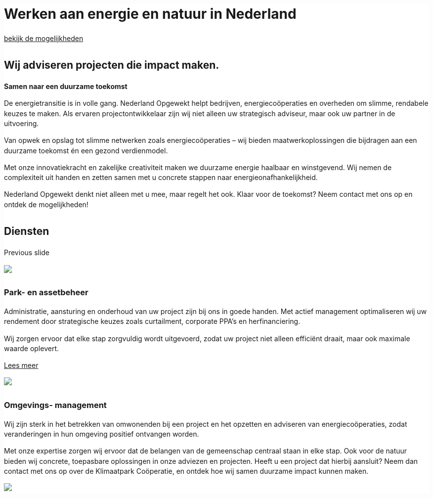 # Werken aan energie en natuur in Nederland

[bekijk de mogelijkheden](https://www.nederlandopgewekt.nl/#titel-Werkwijze)

## Wij adviseren projecten die impact maken.

**Samen naar een duurzame toekomst**

De energietransitie is in volle gang. Nederland Opgewekt helpt bedrijven, energiecoöperaties en overheden om slimme, rendabele keuzes te maken. Als ervaren projectontwikkelaar zijn wij niet alleen uw strategisch adviseur, maar ook uw partner in de uitvoering.

Van opwek en opslag tot slimme netwerken zoals energiecoöperaties – wij bieden maatwerkoplossingen die bijdragen aan een duurzame toekomst én een gezond verdienmodel.

Met onze innovatiekracht en zakelijke creativiteit maken we duurzame energie haalbaar en winstgevend. Wij nemen de complexiteit uit handen en zetten samen met u concrete stappen naar energieonafhankelijkheid.

Nederland Opgewekt denkt niet alleen met u mee, maar regelt het ook. Klaar voor de toekomst? Neem contact met ons op en ontdek de mogelijkheden!

## Diensten

Previous slide

![](https://www.nederlandopgewekt.nl/wp-content/uploads/2020/10/icoon6.png)

### Park- en assetbeheer

Administratie, aansturing en onderhoud van uw project zijn bij ons in goede handen. Met actief management optimaliseren wij uw rendement door strategische keuzes zoals curtailment, corporate PPA’s en herfinanciering.

Wij zorgen ervoor dat elke stap zorgvuldig wordt uitgevoerd, zodat uw project niet alleen efficiënt draait, maar ook maximale waarde oplevert.

[Lees meer](https://www.nederlandopgewekt.nl/#)

![](https://www.nederlandopgewekt.nl/wp-content/uploads/2020/10/icoon2.png)

### Omgevings-   management

Wij zijn sterk in het betrekken van omwonenden bij een project en het opzetten en adviseren van energiecoöperaties, zodat veranderingen in hun omgeving positief ontvangen worden.

Met onze expertise zorgen wij ervoor dat de belangen van de gemeenschap centraal staan in elke stap. Ook voor de natuur bieden wij concrete, toepasbare oplossingen in onze adviezen en projecten. Heeft u een project dat hierbij aansluit? Neem dan contact met ons op over de Klimaatpark Coöperatie, en ontdek hoe wij samen duurzame impact kunnen maken.

![](https://www.nederlandopgewekt.nl/wp-content/uploads/2020/10/icoon3.png)
